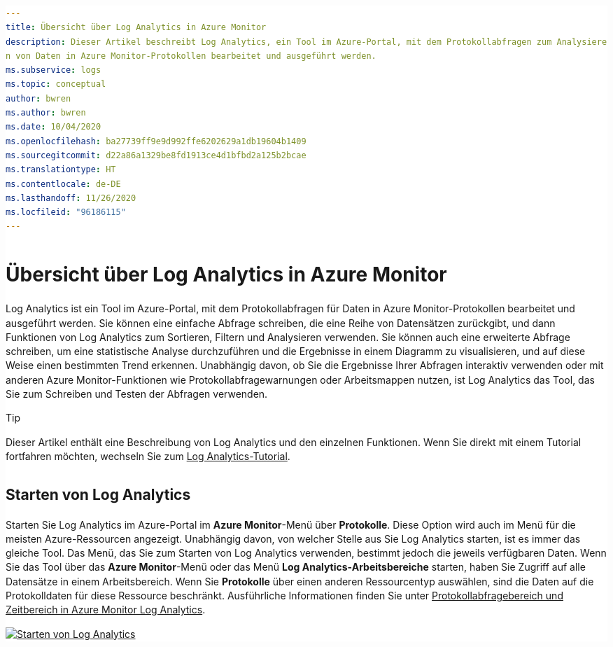 ```yaml
---
title: Übersicht über Log Analytics in Azure Monitor
description: Dieser Artikel beschreibt Log Analytics, ein Tool im Azure-Portal, mit dem Protokollabfragen zum Analysieren von Daten in Azure Monitor-Protokollen bearbeitet und ausgeführt werden.
ms.subservice: logs
ms.topic: conceptual
author: bwren
ms.author: bwren
ms.date: 10/04/2020
ms.openlocfilehash: ba27739ff9e9d992ffe6202629a1db19604b1409
ms.sourcegitcommit: d22a86a1329be8fd1913ce4d1bfbd2a125b2bcae
ms.translationtype: HT
ms.contentlocale: de-DE
ms.lasthandoff: 11/26/2020
ms.locfileid: "96186115"
---
```

# <a name="overview-of-log-analytics-in-azure-monitor"></a>Übersicht über Log Analytics in Azure Monitor
Log Analytics ist ein Tool im Azure-Portal, mit dem Protokollabfragen für Daten in Azure Monitor-Protokollen bearbeitet und ausgeführt werden. Sie können eine einfache Abfrage schreiben, die eine Reihe von Datensätzen zurückgibt, und dann Funktionen von Log Analytics zum Sortieren, Filtern und Analysieren verwenden. Sie können auch eine erweiterte Abfrage schreiben, um eine statistische Analyse durchzuführen und die Ergebnisse in einem Diagramm zu visualisieren, und auf diese Weise einen bestimmten Trend erkennen. Unabhängig davon, ob Sie die Ergebnisse Ihrer Abfragen interaktiv verwenden oder mit anderen Azure Monitor-Funktionen wie Protokollabfragewarnungen oder Arbeitsmappen nutzen, ist Log Analytics das Tool, das Sie zum Schreiben und Testen der Abfragen verwenden. 


> [!TIP]
> Dieser Artikel enthält eine Beschreibung von Log Analytics und den einzelnen Funktionen. Wenn Sie direkt mit einem Tutorial fortfahren möchten, wechseln Sie zum [Log Analytics-Tutorial](./log-analytics-tutorial.md).



## <a name="starting-log-analytics"></a>Starten von Log Analytics
Starten Sie Log Analytics im Azure-Portal im **Azure Monitor**-Menü über **Protokolle**. Diese Option wird auch im Menü für die meisten Azure-Ressourcen angezeigt. Unabhängig davon, von welcher Stelle aus Sie Log Analytics starten, ist es immer das gleiche Tool. Das Menü, das Sie zum Starten von Log Analytics verwenden, bestimmt jedoch die jeweils verfügbaren Daten. Wenn Sie das Tool über das **Azure Monitor**-Menü oder das Menü **Log Analytics-Arbeitsbereiche** starten, haben Sie Zugriff auf alle Datensätze in einem Arbeitsbereich. Wenn Sie **Protokolle** über einen anderen Ressourcentyp auswählen, sind die Daten auf die Protokolldaten für diese Ressource beschränkt. Ausführliche Informationen finden Sie unter [Protokollabfragebereich und Zeitbereich in Azure Monitor Log Analytics](scope.md).

[![Starten von Log Analytics](media/log-analytics-overview/start-log-analytics.png)](media/log-analytics-overview/start-log-analytics.png#lightbox)
